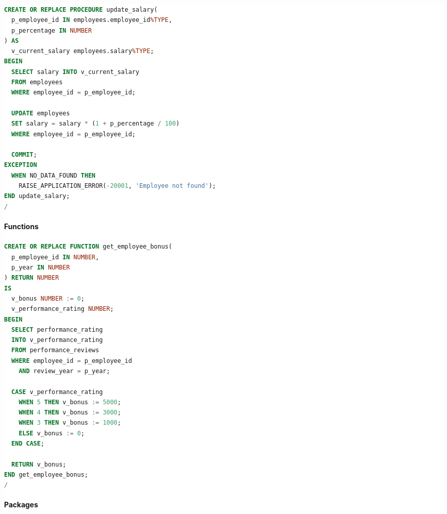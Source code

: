 ```sql
CREATE OR REPLACE PROCEDURE update_salary(
  p_employee_id IN employees.employee_id%TYPE,
  p_percentage IN NUMBER
) AS
  v_current_salary employees.salary%TYPE;
BEGIN
  SELECT salary INTO v_current_salary
  FROM employees
  WHERE employee_id = p_employee_id;

  UPDATE employees
  SET salary = salary * (1 + p_percentage / 100)
  WHERE employee_id = p_employee_id;

  COMMIT;
EXCEPTION
  WHEN NO_DATA_FOUND THEN
    RAISE_APPLICATION_ERROR(-20001, 'Employee not found');
END update_salary;
/
```

#### Functions

```sql
CREATE OR REPLACE FUNCTION get_employee_bonus(
  p_employee_id IN NUMBER,
  p_year IN NUMBER
) RETURN NUMBER
IS
  v_bonus NUMBER := 0;
  v_performance_rating NUMBER;
BEGIN
  SELECT performance_rating
  INTO v_performance_rating
  FROM performance_reviews
  WHERE employee_id = p_employee_id
    AND review_year = p_year;

  CASE v_performance_rating
    WHEN 5 THEN v_bonus := 5000;
    WHEN 4 THEN v_bonus := 3000;
    WHEN 3 THEN v_bonus := 1000;
    ELSE v_bonus := 0;
  END CASE;

  RETURN v_bonus;
END get_employee_bonus;
/
```

#### Packages
